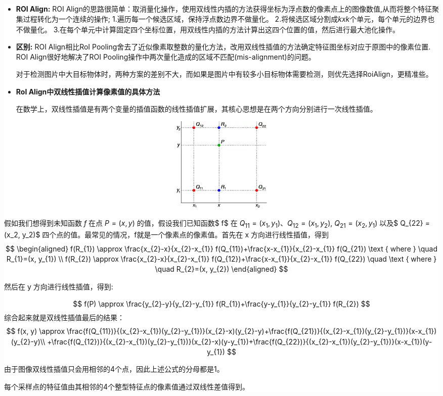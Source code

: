 - **ROI Align:** 
   ROI Align的思路很简单：取消量化操作，使用双线性内插的方法获得坐标为浮点数的像素点上的图像数值,从而将整个特征聚集过程转化为一个连续的操作;
   1.遍历每一个候选区域，保持浮点数边界不做量化。
   2.将候选区域分割成$k x k$个单元，每个单元的边界也不做量化。
   3.在每个单元中计算固定四个坐标位置，用双线性内插的方法计算出这四个位置的值，然后进行最大池化操作。

- **区别:** 
  ROI Align相比RoI Pooling舍去了近似像素取整数的量化方法，改用双线性插值的方法确定特征图坐标对应于原图中的像素位置.
  ROI Align很好地解决了ROI Pooling操作中两次量化造成的区域不匹配(mis-alignment)的问题。
  
  对于检测图片中大目标物体时，两种方案的差别不大，而如果是图片中有较多小目标物体需要检测，则优先选择RoiAlign，更精准些。

- **RoI Align中双线性插值计算像素值的具体方法**

  在数学上，双线性插值是有两个变量的插值函数的线性插值扩展，其核心思想是在两个方向分别进行一次线性插值。

<div align=center><img src =images/双线性插值.png#pic_center/></div>

假如我们想得到未知函数 $f$ 在点 $P = (x, y)$ 的值，假设我们已知函数$ f$ 在 $Q_{11} = (x_1, y_1)$、$Q_{12} = (x_1, y_2)$, $Q_{21} = (x_2, y_1)$ 以及$ Q_{22} = (x_2, y_2)$ 四个点的值。最常见的情况，f就是一个像素点的像素值。首先在 x 方向进行线性插值，得到
$$
\begin{aligned}
f(R_{1}) \approx \frac{x_{2}-x}{x_{2}-x_{1}} f(Q_{11})+\frac{x-x_{1}}{x_{2}-x_{1}} f(Q_{21}) \text { where } \quad R_{1}=(x, y_{1}) \\
f(R_{2}) \approx \frac{x_{2}-x}{x_{2}-x_{1}} f(Q_{12})+\frac{x-x_{1}}{x_{2}-x_{1}} f(Q_{22}) \quad \text { where } \quad R_{2}=(x, y_{2})
\end{aligned}
$$


然后在 y 方向进行线性插值，得到:

$$
f(P) \approx \frac{y_{2}-y}{y_{2}-y_{1}} f(R_{1})+\frac{y-y_{1}}{y_{2}-y_{1}} f(R_{2})
$$
综合起来就是双线性插值最后的结果：
$$
f(x, y) \approx \frac{f(Q_{11})}{(x_{2}-x_{1})(y_{2}-y_{1})}(x_{2}-x)(y_{2}-y)+\frac{f(Q_{21})}{(x_{2}-x_{1})(y_{2}-y_{1})}(x-x_{1})(y_{2}-y)\\
+\frac{f(Q_{12})}{(x_{2}-x_{1})(y_{2}-y_{1})}(x_{2}-x)(y-y_{1})+\frac{f(Q_{22})}{(x_{2}-x_{1})(y_{2}-y_{1})}(x-x_{1})(y-y_{1})
$$

由于图像双线性插值只会用相邻的4个点，因此上述公式的分母都是1。

每个采样点的特征值由其相邻的4个整型特征点的像素值通过双线性差值得到。
